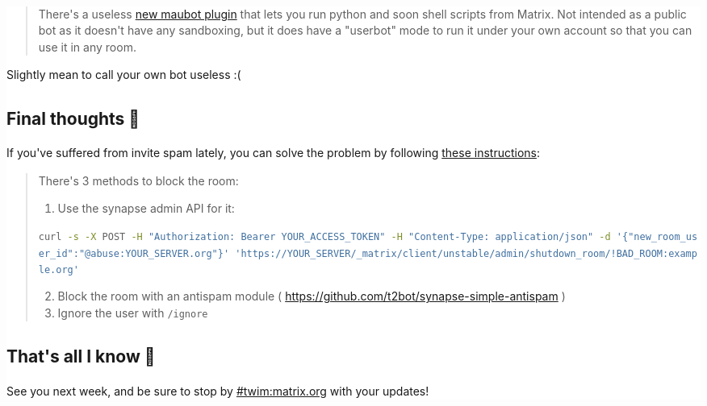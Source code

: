 > There's a useless [new maubot plugin](https://github.com/maubot/exec) that lets you run python and soon shell scripts from Matrix. Not intended as a public bot as it doesn't have any sandboxing, but it does have a "userbot" mode to run it under your own account so that you can use it in any room.

Slightly mean to call your own bot useless :(

## Final thoughts 💭

If you've suffered from invite spam lately, you can solve the problem by following [these instructions](https://gist.github.com/turt2live/7bf1e589664298d786dfa6aeccda294a):

> There's 3 methods to block the room:
>
> 1. Use the synapse admin API for it:
> ```bash
> curl -s -X POST -H "Authorization: Bearer YOUR_ACCESS_TOKEN" -H "Content-Type: application/json" -d '{"new_room_user_id":"@abuse:YOUR_SERVER.org"}' 'https://YOUR_SERVER/_matrix/client/unstable/admin/shutdown_room/!BAD_ROOM:example.org'
> ```
> 2. Block the room with an antispam module ( https://github.com/t2bot/synapse-simple-antispam )
> 3. Ignore the user with `/ignore`

## That's all I know 🏁

See you next week, and be sure to stop by [#twim:matrix.org](https://matrix.to/#/#TWIM:matrix.org) with your updates!

[#construct:zemos.net]: https://matrix.to/#/#construct:zemos.net
[tulir]: https://matrix.to/#/@tulir:maunium.net
[poljar]: https://github.com/poljar
[#mx-puppet-bridge:sorunome.de]: https://matrix.to/#/#mx-puppet-bridge:sorunome.de
